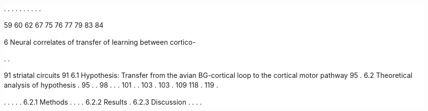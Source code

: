 .
.
.
.
.
.
.
.
.
.

59
60
62
67
75
76
77
79
83
84

6 Neural correlates of transfer of learning between cortico-

.
.

91
striatal circuits
91
6.1 Hypothesis: Transfer from the avian BG-cortical loop to the cortical motor pathway
95
.
6.2 Theoretical analysis of hypothesis .
95
.
.
98
.
.
.
101
.
. 103
. 103
. 109
118
.
119
.

.
.
.
.
.
6.2.1 Methods
.
.
.
.
6.2.2 Results .
6.2.3 Discussion .
.
.
.